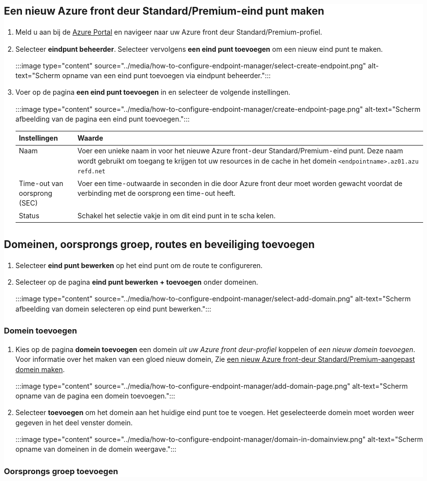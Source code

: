 ## <a name="create-a-new-azure-front-door-standardpremium-endpoint"></a>Een nieuw Azure front deur Standard/Premium-eind punt maken

1. Meld u aan bij de [Azure Portal](https://portal.azure.com) en navigeer naar uw Azure front deur Standard/Premium-profiel.

1. Selecteer **eindpunt beheerder**. Selecteer vervolgens **een eind punt toevoegen** om een nieuw eind punt te maken.
   
    :::image type="content" source="../media/how-to-configure-endpoint-manager/select-create-endpoint.png" alt-text="Scherm opname van een eind punt toevoegen via eindpunt beheerder.":::

1. Voer op de pagina **een eind punt toevoegen** in en selecteer de volgende instellingen.
    
    :::image type="content" source="../media/how-to-configure-endpoint-manager/create-endpoint-page.png" alt-text="Scherm afbeelding van de pagina een eind punt toevoegen.":::

    | Instellingen | Waarde |
    | -------- | ----- |
    | Naam | Voer een unieke naam in voor het nieuwe Azure front-deur Standard/Premium-eind punt. Deze naam wordt gebruikt om toegang te krijgen tot uw resources in de cache in het domein `<endpointname>.az01.azurefd.net` |
    | Time-out van oorsprong (SEC) | Voer een time-outwaarde in seconden in die door Azure front deur moet worden gewacht voordat de verbinding met de oorsprong een time-out heeft. |
    | Status | Schakel het selectie vakje in om dit eind punt in te scha kelen. |

## <a name="add-domains-origin-group-routes-and-security"></a>Domeinen, oorsprongs groep, routes en beveiliging toevoegen

1. Selecteer **eind punt bewerken** op het eind punt om de route te configureren.

1. Selecteer op de pagina **eind punt bewerken** **+ toevoegen** onder domeinen.
   
    :::image type="content" source="../media/how-to-configure-endpoint-manager/select-add-domain.png" alt-text="Scherm afbeelding van domein selecteren op eind punt bewerken.":::

### <a name="add-domain"></a>Domein toevoegen

1. Kies op de pagina **domein toevoegen** een domein *uit uw Azure front deur-profiel* koppelen of *een nieuw domein toevoegen*. Voor informatie over het maken van een gloed nieuw domein, Zie [een nieuw Azure front-deur Standard/Premium-aangepast domein maken](how-to-add-custom-domain.md).

    :::image type="content" source="../media/how-to-configure-endpoint-manager/add-domain-page.png" alt-text="Scherm opname van de pagina een domein toevoegen.":::

1. Selecteer **toevoegen** om het domein aan het huidige eind punt toe te voegen. Het geselecteerde domein moet worden weer gegeven in het deel venster domein.

    :::image type="content" source="../media/how-to-configure-endpoint-manager/domain-in-domainview.png" alt-text="Scherm opname van domeinen in de domein weergave.":::

### <a name="add-origin-group"></a>Oorsprongs groep toevoegen
